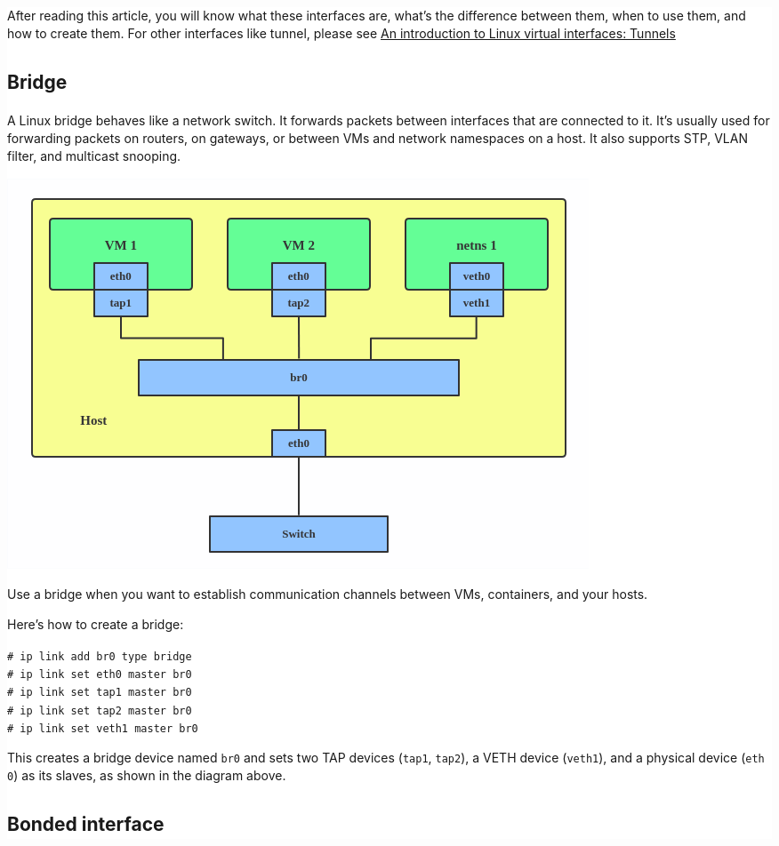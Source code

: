 After reading this article, you will know  what these interfaces are, what’s the difference between them, when to  use them, and how to create them.
 For other interfaces like tunnel, please see [An introduction to Linux virtual interfaces: Tunnels](https://developers.redhat.com/blog/2019/05/17/an-introduction-to-linux-virtual-interfaces-tunnels/)



## Bridge

A Linux bridge behaves like a network  switch. It forwards packets between interfaces that are connected to it. It’s usually used for forwarding packets on routers, on gateways, or  between VMs and network namespaces on a host. It also supports STP, VLAN filter, and multicast snooping.

[![Bridge diagram](README.assets/bridge.png)](https://developers.redhat.com/blog/wp-content/uploads/2018/10/bridge.png)

Use a bridge when you want to establish communication channels between VMs, containers, and your hosts.

Here’s how to create a bridge:

```
# ip link add br0 type bridge
# ip link set eth0 master br0
# ip link set tap1 master br0
# ip link set tap2 master br0
# ip link set veth1 master br0
```

This creates a bridge device named `br0` and sets two TAP devices (`tap1`, `tap2`), a VETH device (`veth1`), and a physical device (`eth0`) as its slaves, as shown in the diagram above.

## Bonded interface
